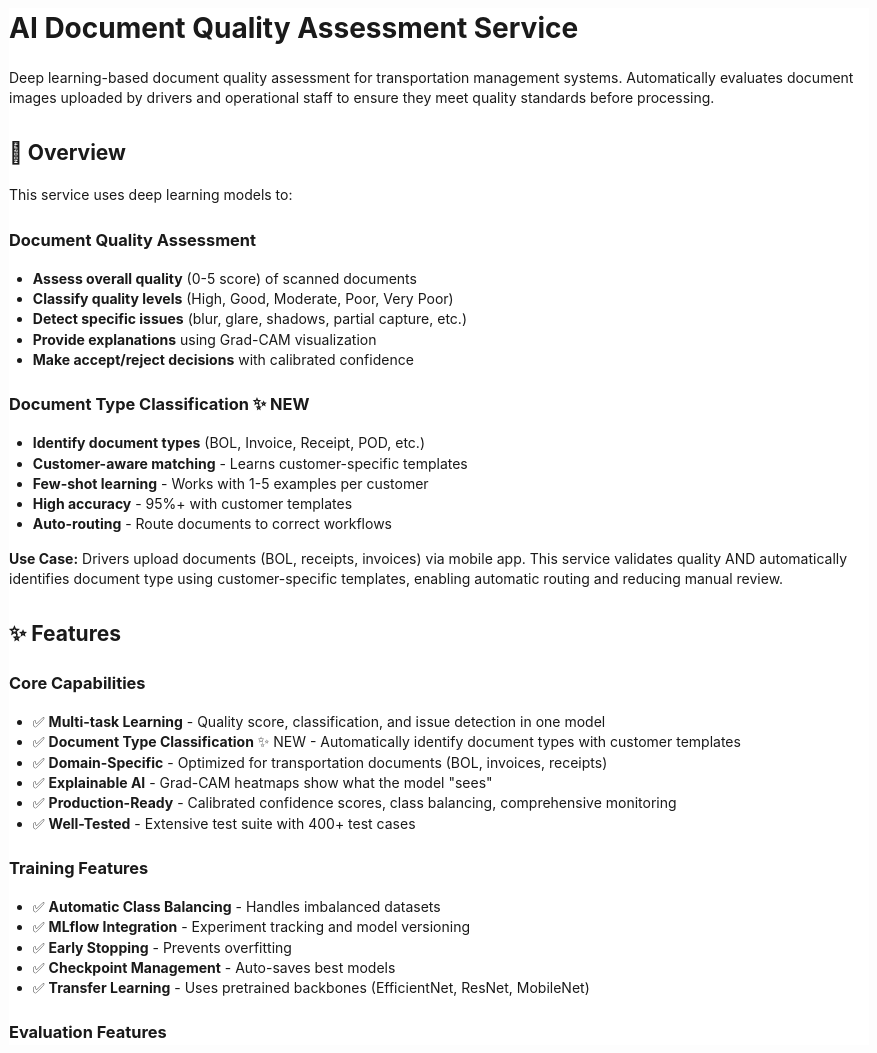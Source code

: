 # AI Document Quality Assessment Service

Deep learning-based document quality assessment for transportation management systems. Automatically evaluates document images uploaded by drivers and operational staff to ensure they meet quality standards before processing.

## 🎯 Overview

This service uses deep learning models to:

### Document Quality Assessment
- **Assess overall quality** (0-5 score) of scanned documents
- **Classify quality levels** (High, Good, Moderate, Poor, Very Poor)
- **Detect specific issues** (blur, glare, shadows, partial capture, etc.)
- **Provide explanations** using Grad-CAM visualization
- **Make accept/reject decisions** with calibrated confidence

### Document Type Classification ✨ NEW
- **Identify document types** (BOL, Invoice, Receipt, POD, etc.)
- **Customer-aware matching** - Learns customer-specific templates
- **Few-shot learning** - Works with 1-5 examples per customer
- **High accuracy** - 95%+ with customer templates
- **Auto-routing** - Route documents to correct workflows

**Use Case:** Drivers upload documents (BOL, receipts, invoices) via mobile app. This service validates quality AND automatically identifies document type using customer-specific templates, enabling automatic routing and reducing manual review.

## ✨ Features

### Core Capabilities

- ✅ **Multi-task Learning** - Quality score, classification, and issue detection in one model
- ✅ **Document Type Classification** ✨ NEW - Automatically identify document types with customer templates
- ✅ **Domain-Specific** - Optimized for transportation documents (BOL, invoices, receipts)
- ✅ **Explainable AI** - Grad-CAM heatmaps show what the model "sees"
- ✅ **Production-Ready** - Calibrated confidence scores, class balancing, comprehensive monitoring
- ✅ **Well-Tested** - Extensive test suite with 400+ test cases

### Training Features

- ✅ **Automatic Class Balancing** - Handles imbalanced datasets
- ✅ **MLflow Integration** - Experiment tracking and model versioning
- ✅ **Early Stopping** - Prevents overfitting
- ✅ **Checkpoint Management** - Auto-saves best models
- ✅ **Transfer Learning** - Uses pretrained backbones (EfficientNet, ResNet, MobileNet)

### Evaluation Features
